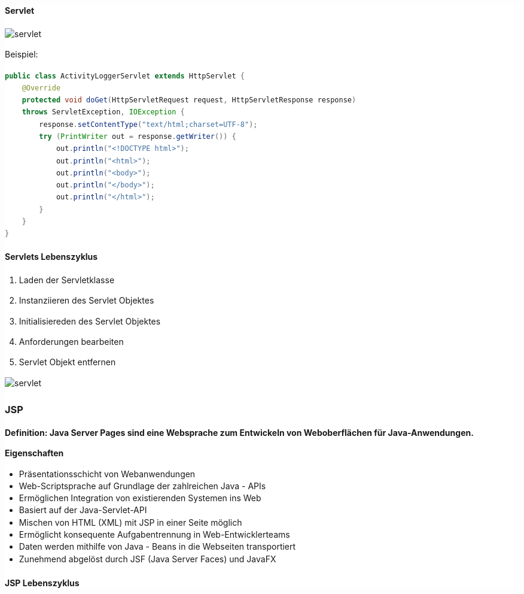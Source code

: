 #### Servlet

![servlet](/Ressourcen/servlet.PNG)

Beispiel:

```java
public class ActivityLoggerServlet extends HttpServlet {
	@Override
	protected void doGet(HttpServletRequest request, HttpServletResponse response) 
    throws ServletException, IOException {
		response.setContentType("text/html;charset=UTF-8");
		try (PrintWriter out = response.getWriter()) {
			out.println("<!DOCTYPE html>");
			out.println("<html>");
			out.println("<body>");
			out.println("</body>");
			out.println("</html>");
		}
	}
}
```

#### Servlets Lebenszyklus

1. Laden der Servletklasse

2. Instanziieren des Servlet Objektes

3. Initialisiereden des Servlet Objektes

4. Anforderungen bearbeiten

5. Servlet Objekt entfernen



![servlet](/Ressourcen/lifeofservlet.PNG)

### JSP

**Definition: Java Server Pages sind eine Websprache zum Entwickeln von Weboberflächen für Java-Anwendungen.**

**Eigenschaften**

-  Präsentationsschicht von Webanwendungen
-  Web-Scriptsprache auf Grundlage der zahlreichen Java - APIs
-  Ermöglichen Integration von existierenden Systemen ins Web
-  Basiert auf der Java-Servlet-API
-  Mischen von HTML (XML) mit JSP in einer Seite möglich
-  Ermöglicht konsequente Aufgabentrennung in Web-Entwicklerteams
-  Daten werden mithilfe von Java - Beans in die Webseiten transportiert
-  Zunehmend abgelöst durch JSF (Java Server Faces) und JavaFX

#### JSP Lebenszyklus
